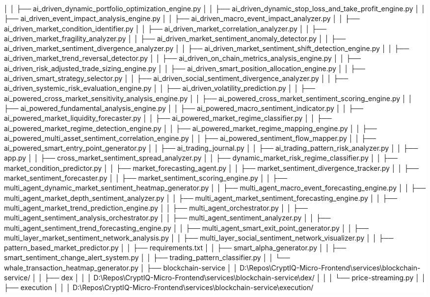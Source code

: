 │   │   ├── ai_driven_dynamic_portfolio_optimization_engine.py
│   │   ├── ai_driven_dynamic_stop_loss_and_take_profit_engine.py
│   │   ├── ai_driven_event_impact_analysis_engine.py
│   │   ├── ai_driven_macro_event_impact_analyzer.py
│   │   ├── ai_driven_market_condition_identifier.py
│   │   ├── ai_driven_market_correlation_analyzer.py
│   │   ├── ai_driven_market_fragility_analyzer.py
│   │   ├── ai_driven_market_sentiment_anomaly_detector.py
│   │   ├── ai_driven_market_sentiment_divergence_analyzer.py
│   │   ├── ai_driven_market_sentiment_shift_detection_engine.py
│   │   ├── ai_driven_market_trend_reversal_detector.py
│   │   ├── ai_driven_on_chain_metrics_analysis_engine.py
│   │   ├── ai_driven_risk_adjusted_trade_sizing_engine.py
│   │   ├── ai_driven_smart_position_allocation_engine.py
│   │   ├── ai_driven_smart_strategy_selector.py
│   │   ├── ai_driven_social_sentiment_divergence_analyzer.py
│   │   ├── ai_driven_systemic_risk_evaluation_engine.py
│   │   ├── ai_driven_volatility_prediction.py
│   │   ├── ai_powered_cross_market_sensitivity_analysis_engine.py
│   │   ├── ai_powered_cross_market_sentiment_scoring_engine.py
│   │   ├── ai_powered_fundamental_analysis_engine.py
│   │   ├── ai_powered_macro_sentiment_indicator.py
│   │   ├── ai_powered_market_liquidity_forecaster.py
│   │   ├── ai_powered_market_regime_classifier.py
│   │   ├── ai_powered_market_regime_detection_engine.py
│   │   ├── ai_powered_market_regime_mapping_engine.py
│   │   ├── ai_powered_multi_asset_sentiment_correlation_engine.py
│   │   ├── ai_powered_sentiment_flow_mapper.py
│   │   ├── ai_powered_smart_entry_point_generator.py
│   │   ├── ai_trading_journal.py
│   │   ├── ai_trading_pattern_risk_analyzer.py
│   │   ├── app.py
│   │   ├── cross_market_sentiment_spread_analyzer.py
│   │   ├── dynamic_market_risk_regime_classifier.py
│   │   ├── market_condition_predictor.py
│   │   ├── market_forecasting_agent.py
│   │   ├── market_sentiment_divergence_tracker.py
│   │   ├── market_sentiment_forecaster.py
│   │   ├── market_sentiment_scoring_engine.py
│   │   ├── multi_agent_dynamic_market_sentiment_heatmap_generator.py
│   │   ├── multi_agent_macro_event_forecasting_engine.py
│   │   ├── multi_agent_market_depth_sentiment_analyzer.py
│   │   ├── multi_agent_market_sentiment_forecasting_engine.py
│   │   ├── multi_agent_market_trend_prediction_engine.py
│   │   ├── multi_agent_orchestrator.py
│   │   ├── multi_agent_sentiment_analysis_orchestrator.py
│   │   ├── multi_agent_sentiment_analyzer.py
│   │   ├── multi_agent_sentiment_trend_forecasting_engine.py
│   │   ├── multi_agent_smart_exit_point_generator.py
│   │   ├── multi_layer_market_sentiment_network_analysis.py
│   │   ├── multi_layer_social_sentiment_network_visualizer.py
│   │   ├── pattern_based_market_predictor.py
│   │   ├── requirements.txt
│   │   ├── smart_alpha_generator.py
│   │   ├── smart_sentiment_change_alert_system.py
│   │   ├── trading_pattern_classifier.py
│   │   └── whale_transaction_heatmap_generator.py
│   ├── blockchain-service
│   │   D:\Repos\CryptIQ-Micro-Frontend\services\blockchain-service/
│   │   ├── dex
│   │   │   D:\Repos\CryptIQ-Micro-Frontend\services\blockchain-service\dex/
│   │   │   └── price-streaming.py
│   │   ├── execution
│   │   │   D:\Repos\CryptIQ-Micro-Frontend\services\blockchain-service\execution/